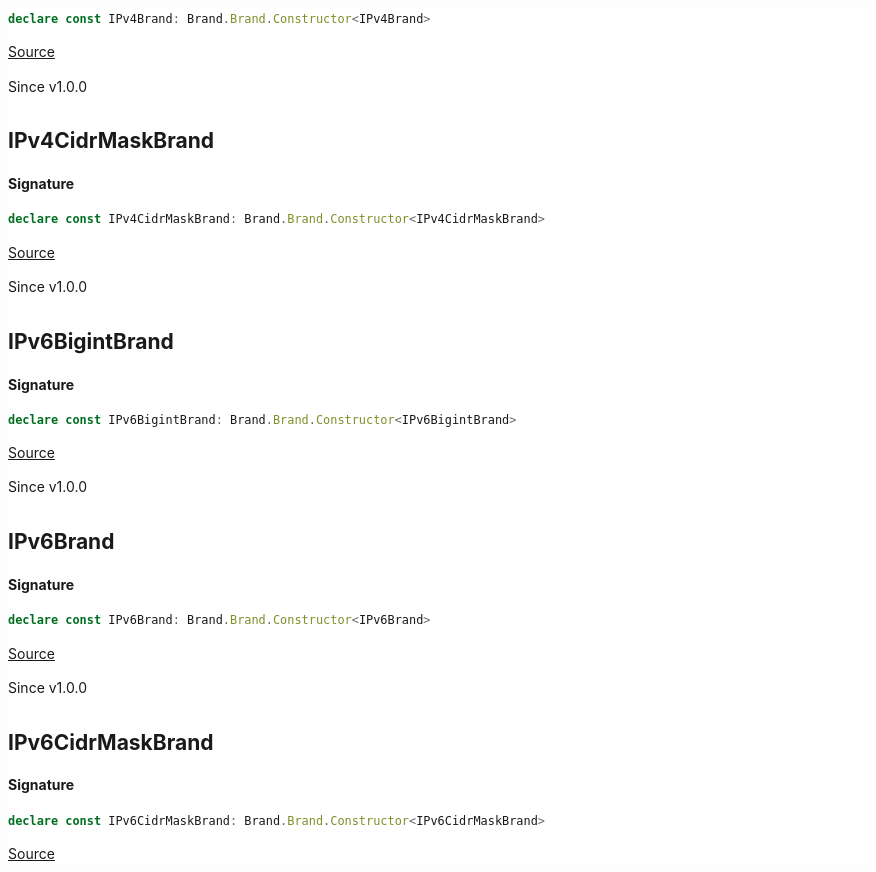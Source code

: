 ```ts
declare const IPv4Brand: Brand.Brand.Constructor<IPv4Brand>
```

[Source](https://github.com/leonitousconforti/the-wireguard-effect/tree/main/src/InternetSchemas.ts#L142)

Since v1.0.0

## IPv4CidrMaskBrand

**Signature**

```ts
declare const IPv4CidrMaskBrand: Brand.Brand.Constructor<IPv4CidrMaskBrand>
```

[Source](https://github.com/leonitousconforti/the-wireguard-effect/tree/main/src/InternetSchemas.ts#L668)

Since v1.0.0

## IPv6BigintBrand

**Signature**

```ts
declare const IPv6BigintBrand: Brand.Brand.Constructor<IPv6BigintBrand>
```

[Source](https://github.com/leonitousconforti/the-wireguard-effect/tree/main/src/InternetSchemas.ts#L426)

Since v1.0.0

## IPv6Brand

**Signature**

```ts
declare const IPv6Brand: Brand.Brand.Constructor<IPv6Brand>
```

[Source](https://github.com/leonitousconforti/the-wireguard-effect/tree/main/src/InternetSchemas.ts#L349)

Since v1.0.0

## IPv6CidrMaskBrand

**Signature**

```ts
declare const IPv6CidrMaskBrand: Brand.Brand.Constructor<IPv6CidrMaskBrand>
```

[Source](https://github.com/leonitousconforti/the-wireguard-effect/tree/main/src/InternetSchemas.ts#L732)
